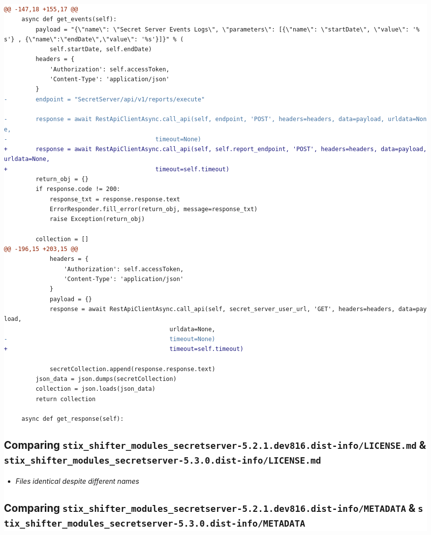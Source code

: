 ```diff
@@ -147,18 +155,17 @@
     async def get_events(self):
         payload = "{\"name\": \"Secret Server Events Logs\", \"parameters\": [{\"name\": \"startDate\", \"value\": '%s'} , {\"name\":\"endDate\",\"value\": '%s'}]}" % (
             self.startDate, self.endDate)
         headers = {
             'Authorization': self.accessToken,
             'Content-Type': 'application/json'
         }
-        endpoint = "SecretServer/api/v1/reports/execute"
 
-        response = await RestApiClientAsync.call_api(self, endpoint, 'POST', headers=headers, data=payload, urldata=None,
-                                          timeout=None)
+        response = await RestApiClientAsync.call_api(self, self.report_endpoint, 'POST', headers=headers, data=payload, urldata=None,
+                                          timeout=self.timeout)
         return_obj = {}
         if response.code != 200:
             response_txt = response.response.text
             ErrorResponder.fill_error(return_obj, message=response_txt)
             raise Exception(return_obj)
 
         collection = []
@@ -196,15 +203,15 @@
             headers = {
                 'Authorization': self.accessToken,
                 'Content-Type': 'application/json'
             }
             payload = {}
             response = await RestApiClientAsync.call_api(self, secret_server_user_url, 'GET', headers=headers, data=payload,
                                               urldata=None,
-                                              timeout=None)
+                                              timeout=self.timeout)
 
             secretCollection.append(response.response.text)
         json_data = json.dumps(secretCollection)
         collection = json.loads(json_data)
         return collection
 
     async def get_response(self):
```

## Comparing `stix_shifter_modules_secretserver-5.2.1.dev816.dist-info/LICENSE.md` & `stix_shifter_modules_secretserver-5.3.0.dist-info/LICENSE.md`

 * *Files identical despite different names*

## Comparing `stix_shifter_modules_secretserver-5.2.1.dev816.dist-info/METADATA` & `stix_shifter_modules_secretserver-5.3.0.dist-info/METADATA`

